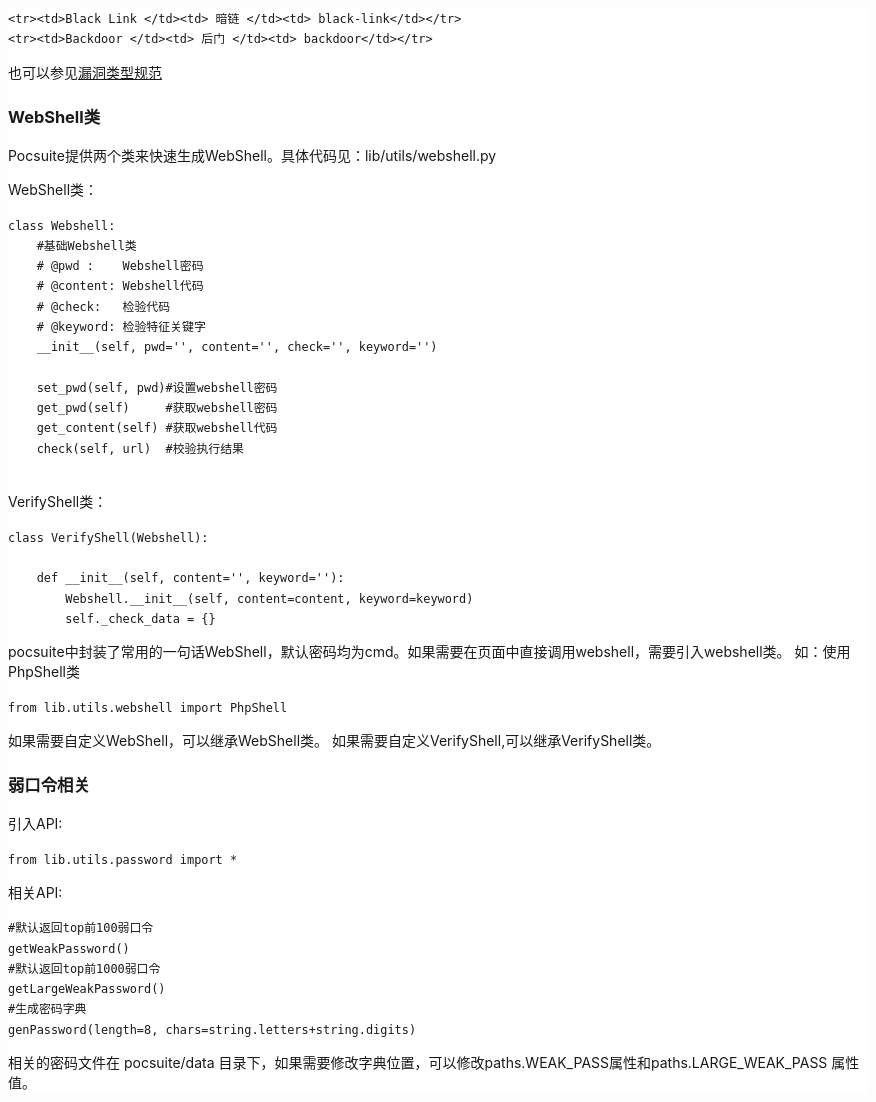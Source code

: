     <tr><td>Black Link </td><td> 暗链 </td><td> black-link</td></tr>
    <tr><td>Backdoor </td><td> 后门 </td><td> backdoor</td></tr>
    
</table>

也可以参见[漏洞类型规范](http://sebug.net/category)


<h3 id="webshell">WebShell类</h3>
Pocsuite提供两个类来快速生成WebShell。具体代码见：lib/utils/webshell.py

WebShell类：

```
class Webshell:
    #基础Webshell类
    # @pwd :    Webshell密码 
    # @content: Webshell代码
    # @check:   检验代码
    # @keyword: 检验特征关键字
    __init__(self, pwd='', content='', check='', keyword='')
    
    set_pwd(self, pwd)#设置webshell密码
    get_pwd(self)     #获取webshell密码
    get_content(self) #获取webshell代码
    check(self, url)  #校验执行结果
        
```

VerifyShell类：

```
class VerifyShell(Webshell):

    def __init__(self, content='', keyword=''):
        Webshell.__init__(self, content=content, keyword=keyword)
        self._check_data = {}
```

pocsuite中封装了常用的一句话WebShell，默认密码均为cmd。如果需要在页面中直接调用webshell，需要引入webshell类。
如：使用PhpShell类
```
from lib.utils.webshell import PhpShell
```
如果需要自定义WebShell，可以继承WebShell类。
如果需要自定义VerifyShell,可以继承VerifyShell类。

<h3 id="weakpass">弱口令相关</h3>

引入API:
```
from lib.utils.password import *
```
相关API:
```
#默认返回top前100弱口令
getWeakPassword()
#默认返回top前1000弱口令
getLargeWeakPassword()
#生成密码字典
genPassword(length=8, chars=string.letters+string.digits)

```
相关的密码文件在 pocsuite/data 目录下，如果需要修改字典位置，可以修改paths.WEAK_PASS属性和paths.LARGE_WEAK_PASS 属性值。
